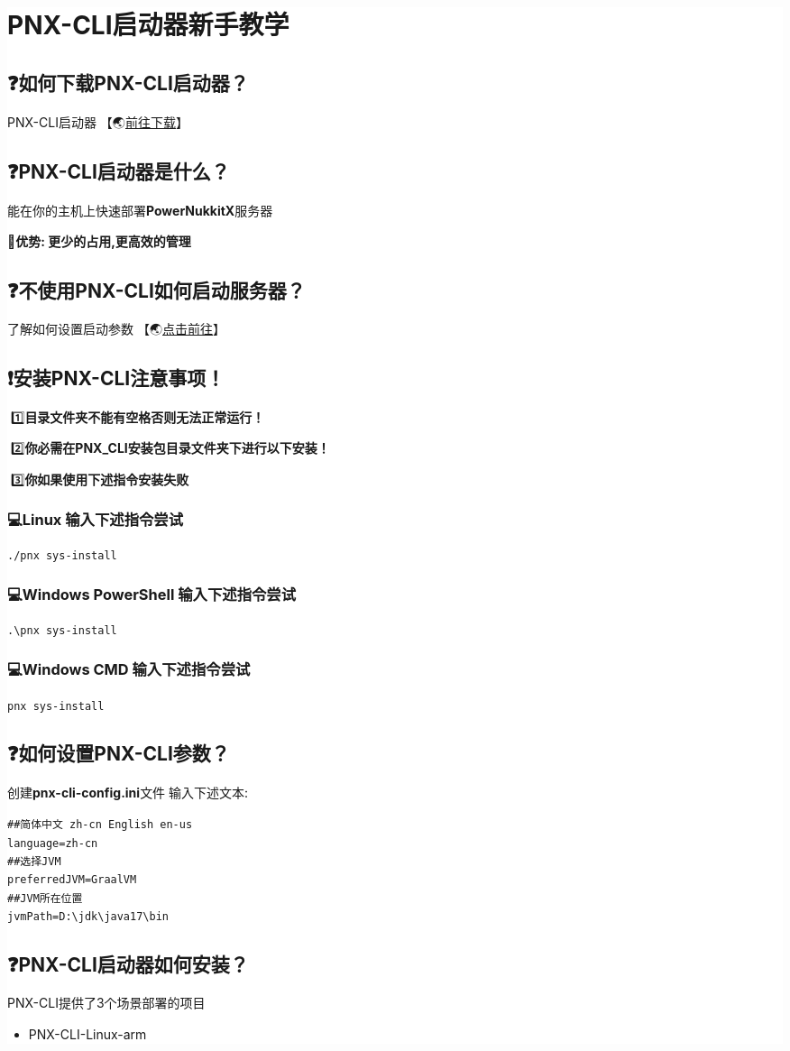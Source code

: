 # PNX-CLI启动器新手教学
## :question:如何下载PNX-CLI启动器？
PNX-CLI启动器 【:earth_asia:[前往下载](https://github.com/PowerNukkitX/PNX-CLI/releases)】
## :question:PNX-CLI启动器是什么？
能在你的主机上快速部署**PowerNukkitX**服务器

**:star2:优势: 更少的占用,更高效的管理**

## :question:不使用PNX-CLI如何启动服务器？

了解如何设置启动参数 【:earth_asia:[点击前往](https://github.com/PowerNukkitX/PowerNukkitX)】

## :exclamation:安装PNX-CLI注意事项！
​    :one:**目录文件夹不能有空格否则无法正常运行！**

​    :two:**你必需在PNX_CLI安装包目录文件夹下进行以下安装！**

​    :three:**你如果使用下述指令安装失败**

### :computer:Linux 输入下述指令尝试
```
./pnx sys-install
```
### :computer:Windows PowerShell 输入下述指令尝试

```
.\pnx sys-install
```

### :computer:Windows CMD 输入下述指令尝试

```
pnx sys-install
```

## :question:如何设置PNX-CLI参数？

创建**pnx-cli-config.ini**文件
输入下述文本:

```
##简体中文 zh-cn English en-us
language=zh-cn
##选择JVM
preferredJVM=GraalVM
##JVM所在位置
jvmPath=D:\jdk\java17\bin
```
## :question:PNX-CLI启动器如何安装？
PNX-CLI提供了3个场景部署的项目
- PNX-CLI-Linux-arm
